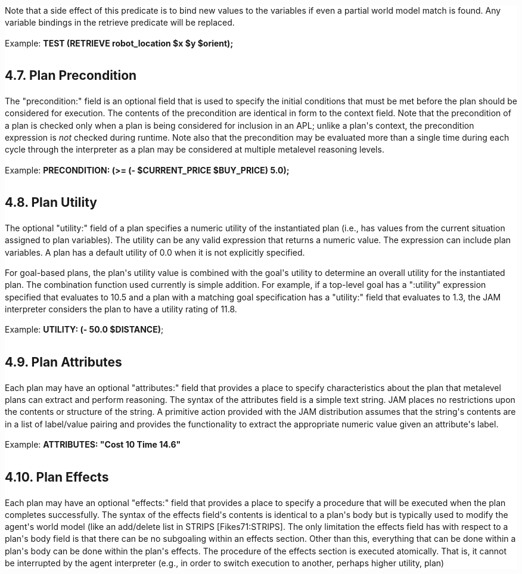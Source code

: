 Note that a side effect of this predicate is to bind new values to the variables if even a partial world model match is found. Any variable bindings in the retrieve predicate will be replaced.

Example: **TEST (RETRIEVE robot\_location $x $y $orient);**

4.7. Plan Precondition
----------------------

The "precondition:" field is an optional field that is used to specify the initial conditions that must be met before the plan should be considered for execution. The contents of the precondition are identical in form to the context field. Note that the precondition of a plan is checked only when a plan is being considered for inclusion in an APL; unlike a plan's context, the precondition expression is _not_ checked during runtime. Note also that the precondition may be evaluated more than a single time during each cycle through the interpreter as a plan may be considered at multiple metalevel reasoning levels.

Example: **PRECONDITION: (>= (- $CURRENT\_PRICE $BUY\_PRICE) 5.0);**

4.8. Plan Utility
-----------------

The optional "utility:" field of a plan specifies a numeric utility of the instantiated plan (i.e., has values from the current situation assigned to plan variables). The utility can be any valid expression that returns a numeric value. The expression can include plan variables. A plan has a default utility of 0.0 when it is not explicitly specified.

For goal-based plans, the plan's utility value is combined with the goal's utility to determine an overall utility for the instantiated plan. The combination function used currently is simple addition. For example, if a top-level goal has a ":utility" expression specified that evaluates to 10.5 and a plan with a matching goal specification has a "utility:" field that evaluates to 1.3, the JAM interpreter considers the plan to have a utility rating of 11.8.

Example: **UTILITY: (- 50.0 $DISTANCE)**;

4.9. Plan Attributes
--------------------

Each plan may have an optional "attributes:" field that provides a place to specify characteristics about the plan that metalevel plans can extract and perform reasoning. The syntax of the attributes field is a simple text string. JAM places no restrictions upon the contents or structure of the string. A primitive action provided with the JAM distribution assumes that the string's contents are in a list of label/value pairing and provides the functionality to extract the appropriate numeric value given an attribute's label.

Example: **ATTRIBUTES: "Cost 10 Time 14.6"**

4.10. Plan Effects
------------------

Each plan may have an optional "effects:" field that provides a place to specify a procedure that will be executed when the plan completes successfully. The syntax of the effects field's contents is identical to a plan's body but is typically used to modify the agent's world model (like an add/delete list in STRIPS \[Fikes71:STRIPS\]. The only limitation the effects field has with respect to a plan's body field is that there can be no subgoaling within an effects section.  Other than this, everything that can be done within a plan's body can be done within the plan's effects. The procedure of the effects section is executed atomically. That is, it cannot be interrupted by the agent interpreter (e.g., in order to switch execution to another, perhaps higher utility, plan)
